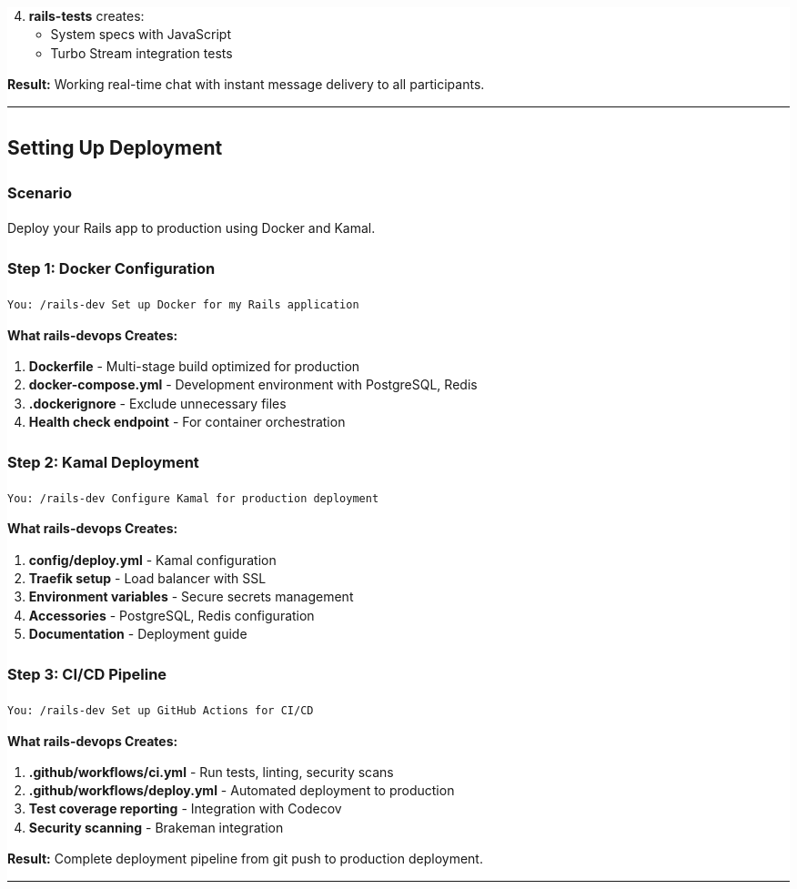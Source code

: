 4. **rails-tests** creates:
   - System specs with JavaScript
   - Turbo Stream integration tests

**Result:**
Working real-time chat with instant message delivery to all participants.

---

## Setting Up Deployment

### Scenario

Deploy your Rails app to production using Docker and Kamal.

### Step 1: Docker Configuration

```
You: /rails-dev Set up Docker for my Rails application
```

**What rails-devops Creates:**

1. **Dockerfile** - Multi-stage build optimized for production
2. **docker-compose.yml** - Development environment with PostgreSQL, Redis
3. **.dockerignore** - Exclude unnecessary files
4. **Health check endpoint** - For container orchestration

### Step 2: Kamal Deployment

```
You: /rails-dev Configure Kamal for production deployment
```

**What rails-devops Creates:**

1. **config/deploy.yml** - Kamal configuration
2. **Traefik setup** - Load balancer with SSL
3. **Environment variables** - Secure secrets management
4. **Accessories** - PostgreSQL, Redis configuration
5. **Documentation** - Deployment guide

### Step 3: CI/CD Pipeline

```
You: /rails-dev Set up GitHub Actions for CI/CD
```

**What rails-devops Creates:**

1. **.github/workflows/ci.yml** - Run tests, linting, security scans
2. **.github/workflows/deploy.yml** - Automated deployment to production
3. **Test coverage reporting** - Integration with Codecov
4. **Security scanning** - Brakeman integration

**Result:**
Complete deployment pipeline from git push to production deployment.

---
